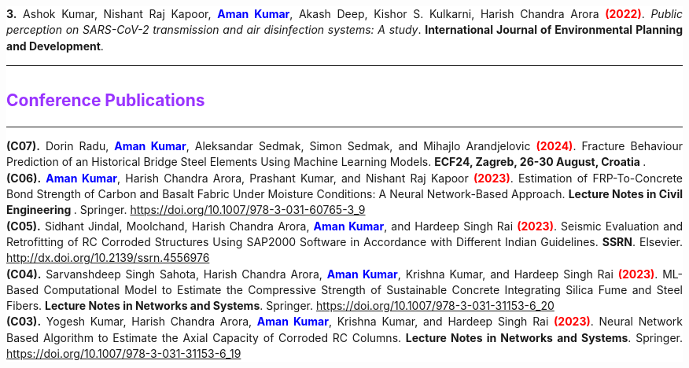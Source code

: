 <div style="text-align: justify;">
    <strong>3.</strong> Ashok Kumar, Nishant Raj Kapoor, <strong><span style="color: #0000FF;">Aman Kumar</span></strong>, Akash Deep, Kishor S. Kulkarni, Harish Chandra Arora <strong><span style="color: #FF0000; font-weight: bold;">(2022)</span></strong>. <em>Public perception on SARS-CoV-2 transmission and air disinfection systems: A study</em>.  <strong>International Journal of Environmental Planning and Development</strong>. 
</div>




---
## <span style="color: #9933ff;">Conference Publications</span>
---

<div style="text-align: justify;">
    <strong>(C07).</strong> Dorin Radu, <strong><span style="color: #0000FF;">Aman Kumar</span></strong>, Aleksandar Sedmak, Simon Sedmak, and Mihajlo Arandjelovic <strong><span style="color: #FF0000; font-weight: bold;">(2024)</span></strong>. Fracture Behaviour Prediction of an Historical Bridge Steel Elements Using Machine Learning Models. <strong> ECF24, Zagreb, 26-30 August, Croatia </strong>.
</div>


<div style="text-align: justify;">
    <strong>(C06).</strong> <strong><span style="color: #0000FF;">Aman Kumar</span></strong>, Harish Chandra Arora, Prashant Kumar, and Nishant Raj Kapoor <strong><span style="color: #FF0000; font-weight: bold;">(2023)</span></strong>. Estimation of FRP-To-Concrete Bond Strength of Carbon and Basalt Fabric Under Moisture Conditions: A Neural Network-Based Approach. <strong>Lecture Notes in Civil Engineering </strong>. Springer. <a href=" https://doi.org/10.1007/978-3-031-60765-3_9 "> https://doi.org/10.1007/978-3-031-60765-3_9 </a>
</div>


<div style="text-align: justify;">
    <strong>(C05).</strong> Sidhant Jindal, Moolchand, Harish Chandra Arora, <strong><span style="color: #0000FF;">Aman Kumar</span></strong>, and Hardeep Singh Rai <strong><span style="color: #FF0000; font-weight: bold;">(2023)</span></strong>. Seismic Evaluation and Retrofitting of RC Corroded Structures Using SAP2000 Software in Accordance with Different Indian Guidelines. <strong>SSRN</strong>. Elsevier. <a href="http://dx.doi.org/10.2139/ssrn.4556976">http://dx.doi.org/10.2139/ssrn.4556976</a>
</div>

<div style="text-align: justify;">
    <strong>(C04).</strong> Sarvanshdeep Singh Sahota, Harish Chandra Arora, <strong><span style="color: #0000FF;">Aman Kumar</span></strong>, Krishna Kumar, and Hardeep Singh Rai <strong><span style="color: #FF0000; font-weight: bold;">(2023)</span></strong>. ML-Based Computational Model to Estimate the Compressive Strength of Sustainable Concrete Integrating Silica Fume and Steel Fibers. <strong>Lecture Notes in Networks and Systems</strong>. Springer. <a href="https://doi.org/10.1007/978-3-031-31153-6_20">https://doi.org/10.1007/978-3-031-31153-6_20</a>
</div>

<div style="text-align: justify;">
    <strong>(C03).</strong> Yogesh Kumar, Harish Chandra Arora, <strong><span style="color: #0000FF;">Aman Kumar</span></strong>, Krishna Kumar, and Hardeep Singh Rai <strong><span style="color: #FF0000; font-weight: bold;">(2023)</span></strong>. Neural Network Based Algorithm to Estimate the Axial Capacity of Corroded RC Columns. <strong>Lecture Notes in Networks and Systems</strong>. Springer. <a href="https://doi.org/10.1007/978-3-031-31153-6_19">https://doi.org/10.1007/978-3-031-31153-6_19</a>
</div>
